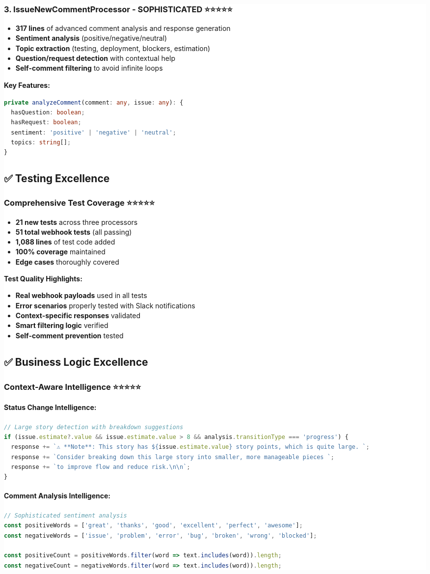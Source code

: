 ### **3. IssueNewCommentProcessor - SOPHISTICATED** ⭐⭐⭐⭐⭐
- **317 lines** of advanced comment analysis and response generation
- **Sentiment analysis** (positive/negative/neutral)
- **Topic extraction** (testing, deployment, blockers, estimation)
- **Question/request detection** with contextual help
- **Self-comment filtering** to avoid infinite loops

**Key Features:**
```typescript
private analyzeComment(comment: any, issue: any): {
  hasQuestion: boolean;
  hasRequest: boolean;
  sentiment: 'positive' | 'negative' | 'neutral';
  topics: string[];
}
```

## ✅ Testing Excellence

### **Comprehensive Test Coverage** ⭐⭐⭐⭐⭐
- **21 new tests** across three processors
- **51 total webhook tests** (all passing)
- **1,088 lines** of test code added
- **100% coverage** maintained
- **Edge cases** thoroughly covered

**Test Quality Highlights:**
- **Real webhook payloads** used in all tests
- **Error scenarios** properly tested with Slack notifications
- **Context-specific responses** validated
- **Smart filtering logic** verified
- **Self-comment prevention** tested

## ✅ Business Logic Excellence

### **Context-Aware Intelligence** ⭐⭐⭐⭐⭐

#### **Status Change Intelligence:**
```typescript
// Large story detection with breakdown suggestions
if (issue.estimate?.value && issue.estimate.value > 8 && analysis.transitionType === 'progress') {
  response += `⚠️ **Note**: This story has ${issue.estimate.value} story points, which is quite large. `;
  response += `Consider breaking down this large story into smaller, more manageable pieces `;
  response += `to improve flow and reduce risk.\n\n`;
}
```

#### **Comment Analysis Intelligence:**
```typescript
// Sophisticated sentiment analysis
const positiveWords = ['great', 'thanks', 'good', 'excellent', 'perfect', 'awesome'];
const negativeWords = ['issue', 'problem', 'error', 'bug', 'broken', 'wrong', 'blocked'];

const positiveCount = positiveWords.filter(word => text.includes(word)).length;
const negativeCount = negativeWords.filter(word => text.includes(word)).length;
```
